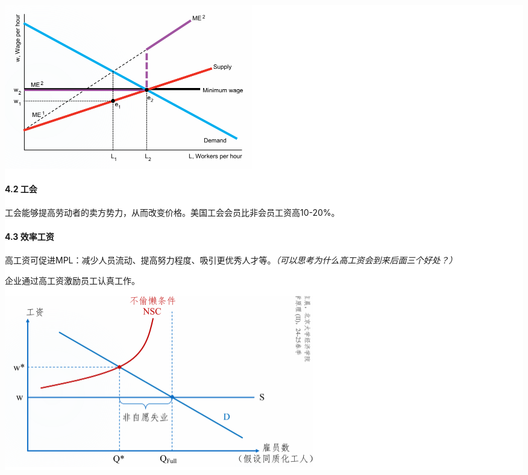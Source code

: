   <img src="image/9.png" style="zoom:50%;" />

#### 4.2 工会

工会能够提高劳动者的卖方势力，从而改变价格。美国工会会员比非会员工资高10-20%。

#### 4.3 效率工资

高工资可促进MPL：减少人员流动、提高努力程度、吸引更优秀人才等。*（可以思考为什么高工资会到来后面三个好处？）*

企业通过高工资激励员工认真工作。

<img src="image/7.png" style="zoom:50%;" />
